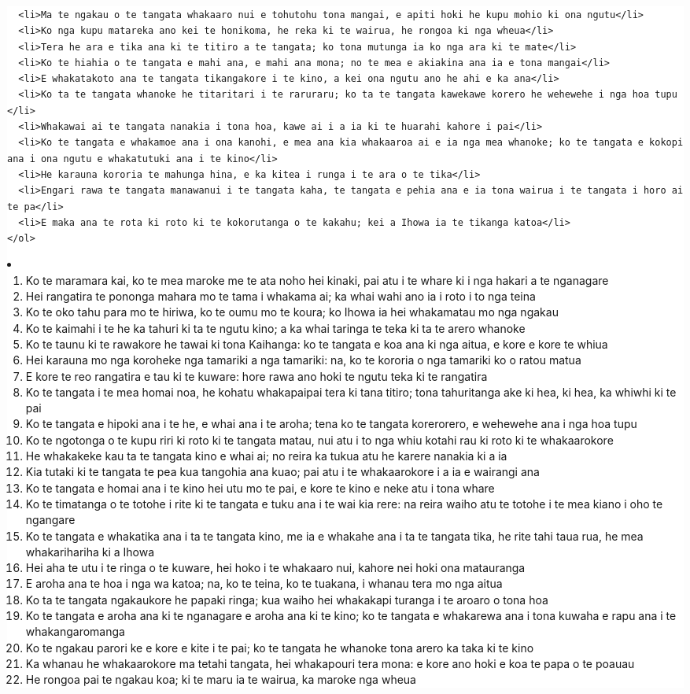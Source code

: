       <li>Ma te ngakau o te tangata whakaaro nui e tohutohu tona mangai, e apiti hoki he kupu mohio ki ona ngutu</li>
      <li>Ko nga kupu matareka ano kei te honikoma, he reka ki te wairua, he rongoa ki nga wheua</li>
      <li>Tera he ara e tika ana ki te titiro a te tangata; ko tona mutunga ia ko nga ara ki te mate</li>
      <li>Ko te hiahia o te tangata e mahi ana, e mahi ana mona; no te mea e akiakina ana ia e tona mangai</li>
      <li>E whakatakoto ana te tangata tikangakore i te kino, a kei ona ngutu ano he ahi e ka ana</li>
      <li>Ko ta te tangata whanoke he titaritari i te raruraru; ko ta te tangata kawekawe korero he wehewehe i nga hoa tupu</li>
      <li>Whakawai ai te tangata nanakia i tona hoa, kawe ai i a ia ki te huarahi kahore i pai</li>
      <li>Ko te tangata e whakamoe ana i ona kanohi, e mea ana kia whakaaroa ai e ia nga mea whanoke; ko te tangata e kokopi ana i ona ngutu e whakatutuki ana i te kino</li>
      <li>He karauna kororia te mahunga hina, e ka kitea i runga i te ara o te tika</li>
      <li>Engari rawa te tangata manawanui i te tangata kaha, te tangata e pehia ana e ia tona wairua i te tangata i horo ai te pa</li>
      <li>E maka ana te rota ki roto ki te kokorutanga o te kakahu; kei a Ihowa ia te tikanga katoa</li>
    </ol>
  </li>
  <li>
    <ol>
      <li>Ko te maramara kai, ko te mea maroke me te ata noho hei kinaki, pai atu i te whare ki i nga hakari a te nganagare</li>
      <li>Hei rangatira te pononga mahara mo te tama i whakama ai; ka whai wahi ano ia i roto i to nga teina</li>
      <li>Ko te oko tahu para mo te hiriwa, ko te oumu mo te koura; ko Ihowa ia hei whakamatau mo nga ngakau</li>
      <li>Ko te kaimahi i te he ka tahuri ki ta te ngutu kino; a ka whai taringa te teka ki ta te arero whanoke</li>
      <li>Ko te taunu ki te rawakore he tawai ki tona Kaihanga: ko te tangata e koa ana ki nga aitua, e kore e kore te whiua</li>
      <li>Hei karauna mo nga koroheke nga tamariki a nga tamariki: na, ko te kororia o nga tamariki ko o ratou matua</li>
      <li>E kore te reo rangatira e tau ki te kuware: hore rawa ano hoki te ngutu teka ki te rangatira</li>
      <li>Ko te tangata i te mea homai noa, he kohatu whakapaipai tera ki tana titiro; tona tahuritanga ake ki hea, ki hea, ka whiwhi ki te pai</li>
      <li>Ko te tangata e hipoki ana i te he, e whai ana i te aroha; tena ko te tangata korerorero, e wehewehe ana i nga hoa tupu</li>
      <li>Ko te ngotonga o te kupu riri ki roto ki te tangata matau, nui atu i to nga whiu kotahi rau ki roto ki te whakaarokore</li>
      <li>He whakakeke kau ta te tangata kino e whai ai; no reira ka tukua atu he karere nanakia ki a ia</li>
      <li>Kia tutaki ki te tangata te pea kua tangohia ana kuao; pai atu i te whakaarokore i a ia e wairangi ana</li>
      <li>Ko te tangata e homai ana i te kino hei utu mo te pai, e kore te kino e neke atu i tona whare</li>
      <li>Ko te timatanga o te totohe i rite ki te tangata e tuku ana i te wai kia rere: na reira waiho atu te totohe i te mea kiano i oho te ngangare</li>
      <li>Ko te tangata e whakatika ana i ta te tangata kino, me ia e whakahe ana i ta te tangata tika, he rite tahi taua rua, he mea whakarihariha ki a Ihowa</li>
      <li>Hei aha te utu i te ringa o te kuware, hei hoko i te whakaaro nui, kahore nei hoki ona matauranga</li>
      <li>E aroha ana te hoa i nga wa katoa; na, ko te teina, ko te tuakana, i whanau tera mo nga aitua</li>
      <li>Ko ta te tangata ngakaukore he papaki ringa; kua waiho hei whakakapi turanga i te aroaro o tona hoa</li>
      <li>Ko te tangata e aroha ana ki te nganagare e aroha ana ki te kino; ko te tangata e whakarewa ana i tona kuwaha e rapu ana i te whakangaromanga</li>
      <li>Ko te ngakau parori ke e kore e kite i te pai; ko te tangata he whanoke tona arero ka taka ki te kino</li>
      <li>Ka whanau he whakaarokore ma tetahi tangata, hei whakapouri tera mona: e kore ano hoki e koa te papa o te poauau</li>
      <li>He rongoa pai te ngakau koa; ki te maru ia te wairua, ka maroke nga wheua</li>